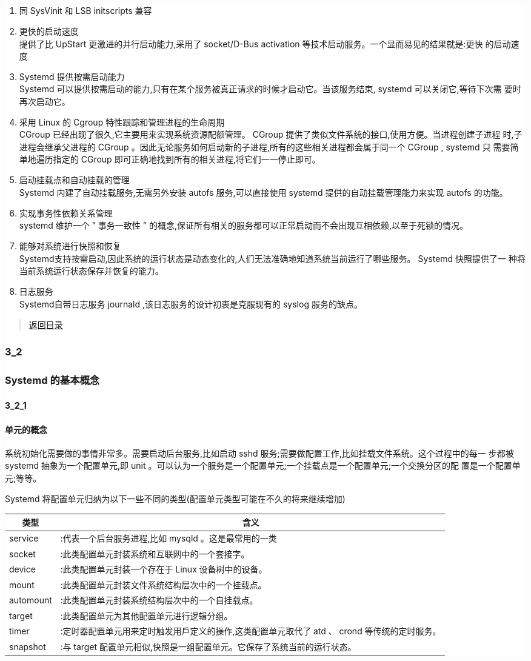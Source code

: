 1.  同 SysVinit 和 LSB initscripts 兼容
2.  更快的启动速度    
  提供了比 UpStart 更激进的并行启动能力,采用了 socket/D-Bus activation 等技术启动服务。一个显而易⻅的结果就是:更快
的启动速度

3.  Systemd 提供按需启动能力   
	Systemd 可以提供按需启动的能力,只有在某个服务被真正请求的时候才启动它。当该服务结束, systemd 可以关闭它,等待下次需
要时再次启动它。

4.  采用 Linux 的 Cgroup 特性跟踪和管理进程的生命周期    
	CGroup 已经出现了很久,它主要用来实现系统资源配额管理。 CGroup 提供了类似文件系统的接口,使用方便。当进程创建子进程
时,子进程会继承父进程的 CGroup 。因此无论服务如何启动新的子进程,所有的这些相关进程都会属于同一个 CGroup , systemd 只
需要简单地遍历指定的 CGroup 即可正确地找到所有的相关进程,将它们一一停止即可。

5.  启动挂载点和自动挂载的管理    
	Systemd 内建了自动挂载服务,无需另外安装 autofs 服务,可以直接使用 systemd 提供的自动挂载管理能力来实现 autofs 的功能。

6.  实现事务性依赖关系管理    
	systemd 维护一个 ” 事务一致性 ” 的概念,保证所有相关的服务都可以正常启动而不会出现互相依赖,以至于死锁的情况。

7.  能够对系统进行快照和恢复    
	Systemd支持按需启动,因此系统的运行状态是动态变化的,人们无法准确地知道系统当前运行了哪些服务。 Systemd 快照提供了一
种将当前系统运行状态保存并恢复的能力。

8.  日志服务    
	Systemd自带日志服务 journald ,该日志服务的设计初衷是克服现有的 syslog 服务的缺点。

>[返回目录](#目录)

### 3_2
### Systemd 的基本概念

#### 3_2_1
#### 单元的概念

系统初始化需要做的事情非常多。需要启动后台服务,比如启动 sshd 服务;需要做配置工作,比如挂载文件系统。这个过程中的每一
步都被 systemd 抽象为一个配置单元,即 unit 。可以认为一个服务是一个配置单元;一个挂载点是一个配置单元;一个交换分区的配
置是一个配置单元;等等。

Systemd 将配置单元归纳为以下一些不同的类型(配置单元类型可能在不久的将来继续增加)

|类型|含义|
|---|---|
|service |:代表一个后台服务进程,比如 mysqld 。这是最常用的一类|
|socket |:此类配置单元封装系统和互联网中的一个套接字。|
|device |:此类配置单元封装一个存在于 Linux 设备树中的设备。|
|mount |:此类配置单元封装文件系统结构层次中的一个挂载点。|
|automount |:此类配置单元封装系统结构层次中的一个自挂载点。|
|target |:此类配置单元为其他配置单元进行逻辑分组。|
|timer|:定时器配置单元用来定时触发用戶定义的操作,这类配置单元取代了 atd 、 crond 等传统的定时服务。|
|snapshot| :与 target 配置单元相似,快照是一组配置单元。它保存了系统当前的运行状态。|

